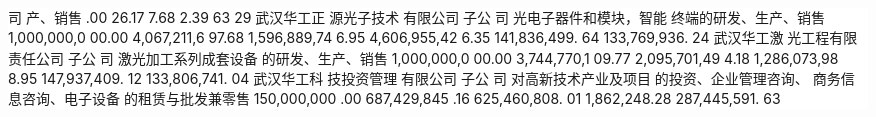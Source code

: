 司
产、销售
.00
26.17
7.68
2.39
63
29
武汉华工正
源光子技术
有限公司
子公
司
光电子器件和模块，智能
终端的研发、生产、销售
1,000,000,0
00.00
4,067,211,6
97.68
1,596,889,74
6.95
4,606,955,42
6.35
141,836,499.
64
133,769,936.
24
武汉华工激
光工程有限
责任公司
子公
司
激光加工系列成套设备
的研发、生产、销售
1,000,000,0
00.00
3,744,770,1
09.77
2,095,701,49
4.18
1,286,073,98
8.95
147,937,409.
12
133,806,741.
04
武汉华工科
技投资管理
有限公司
子公
司
对高新技术产业及项目
的投资、企业管理咨询、
商务信息咨询、电子设备
的租赁与批发兼零售
150,000,000
.00
687,429,845
.16
625,460,808.
01
1,862,248.28
287,445,591.
63